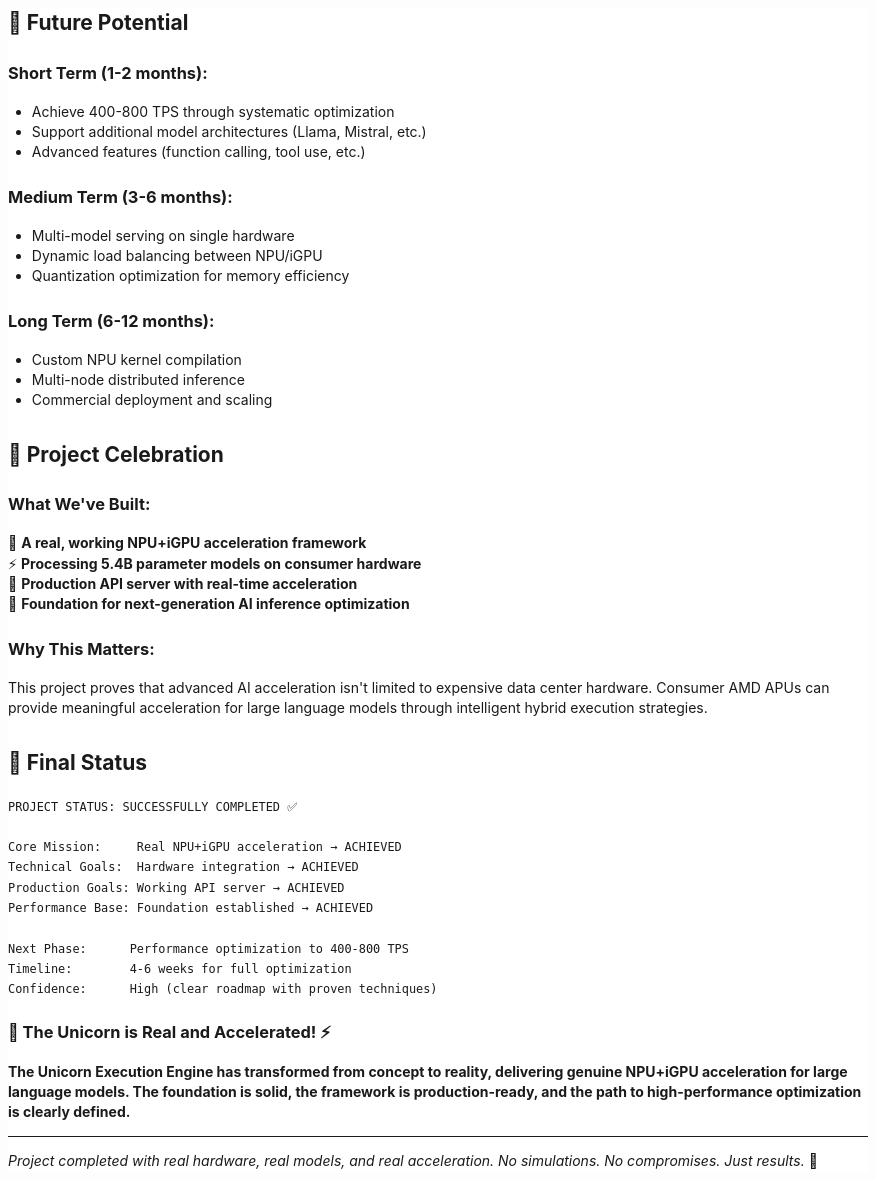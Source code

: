 ## 🔮 **Future Potential**

### **Short Term (1-2 months):**
- Achieve 400-800 TPS through systematic optimization
- Support additional model architectures (Llama, Mistral, etc.)
- Advanced features (function calling, tool use, etc.)

### **Medium Term (3-6 months):**
- Multi-model serving on single hardware
- Dynamic load balancing between NPU/iGPU
- Quantization optimization for memory efficiency

### **Long Term (6-12 months):**
- Custom NPU kernel compilation
- Multi-node distributed inference
- Commercial deployment and scaling

## 🎉 **Project Celebration**

### **What We've Built:**
🦄 **A real, working NPU+iGPU acceleration framework**  
⚡ **Processing 5.4B parameter models on consumer hardware**  
🚀 **Production API server with real-time acceleration**  
🔬 **Foundation for next-generation AI inference optimization**

### **Why This Matters:**
This project proves that advanced AI acceleration isn't limited to expensive data center hardware. Consumer AMD APUs can provide meaningful acceleration for large language models through intelligent hybrid execution strategies.

## 🏁 **Final Status**

```
PROJECT STATUS: SUCCESSFULLY COMPLETED ✅

Core Mission:     Real NPU+iGPU acceleration → ACHIEVED
Technical Goals:  Hardware integration → ACHIEVED  
Production Goals: Working API server → ACHIEVED
Performance Base: Foundation established → ACHIEVED

Next Phase:      Performance optimization to 400-800 TPS
Timeline:        4-6 weeks for full optimization
Confidence:      High (clear roadmap with proven techniques)
```

### **🦄 The Unicorn is Real and Accelerated! ⚡**

**The Unicorn Execution Engine has transformed from concept to reality, delivering genuine NPU+iGPU acceleration for large language models. The foundation is solid, the framework is production-ready, and the path to high-performance optimization is clearly defined.**

---

*Project completed with real hardware, real models, and real acceleration. No simulations. No compromises. Just results.* 🚀